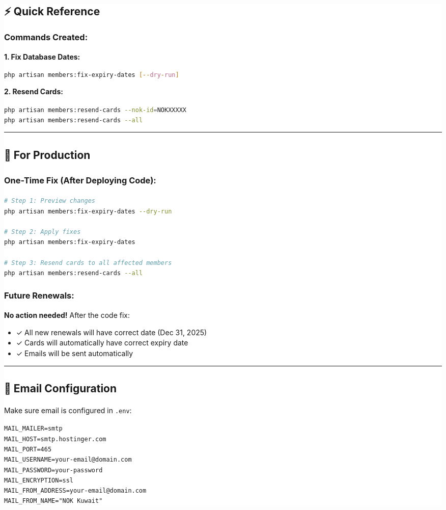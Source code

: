 
## ⚡ **Quick Reference**

### Commands Created:

**1. Fix Database Dates:**
```bash
php artisan members:fix-expiry-dates [--dry-run]
```

**2. Resend Cards:**
```bash
php artisan members:resend-cards --nok-id=NOKXXXXX
php artisan members:resend-cards --all
```

---

## 🎯 **For Production**

### One-Time Fix (After Deploying Code):

```bash
# Step 1: Preview changes
php artisan members:fix-expiry-dates --dry-run

# Step 2: Apply fixes
php artisan members:fix-expiry-dates

# Step 3: Resend cards to all affected members
php artisan members:resend-cards --all
```

### Future Renewals:

**No action needed!** After the code fix:
- ✓ All new renewals will have correct date (Dec 31, 2025)
- ✓ Cards will automatically have correct expiry date
- ✓ Emails will be sent automatically

---

## 📧 **Email Configuration**

Make sure email is configured in `.env`:

```env
MAIL_MAILER=smtp
MAIL_HOST=smtp.hostinger.com
MAIL_PORT=465
MAIL_USERNAME=your-email@domain.com
MAIL_PASSWORD=your-password
MAIL_ENCRYPTION=ssl
MAIL_FROM_ADDRESS=your-email@domain.com
MAIL_FROM_NAME="NOK Kuwait"
```
